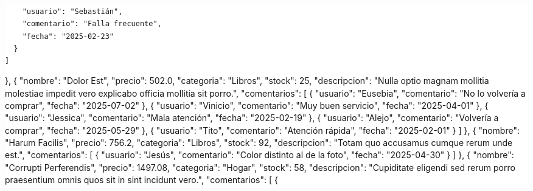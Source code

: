         "usuario": "Sebastián",
        "comentario": "Falla frecuente",
        "fecha": "2025-02-23"
      }
    ]
  },
  {
    "nombre": "Dolor Est",
    "precio": 502.0,
    "categoria": "Libros",
    "stock": 25,
    "descripcion": "Nulla optio magnam mollitia molestiae impedit vero explicabo officia mollitia sit porro.",
    "comentarios": [
      {
        "usuario": "Eusebia",
        "comentario": "No lo volvería a comprar",
        "fecha": "2025-07-02"
      },
      {
        "usuario": "Vinicio",
        "comentario": "Muy buen servicio",
        "fecha": "2025-04-01"
      },
      {
        "usuario": "Jessica",
        "comentario": "Mala atención",
        "fecha": "2025-02-19"
      },
      {
        "usuario": "Alejo",
        "comentario": "Volvería a comprar",
        "fecha": "2025-05-29"
      },
      {
        "usuario": "Tito",
        "comentario": "Atención rápida",
        "fecha": "2025-02-01"
      }
    ]
  },
  {
    "nombre": "Harum Facilis",
    "precio": 756.2,
    "categoria": "Libros",
    "stock": 92,
    "descripcion": "Totam quo accusamus cumque rerum unde est.",
    "comentarios": [
      {
        "usuario": "Jesús",
        "comentario": "Color distinto al de la foto",
        "fecha": "2025-04-30"
      }
    ]
  },
  {
    "nombre": "Corrupti Perferendis",
    "precio": 1497.08,
    "categoria": "Hogar",
    "stock": 58,
    "descripcion": "Cupiditate eligendi sed rerum porro praesentium omnis quos sit in sint incidunt vero.",
    "comentarios": [
      {